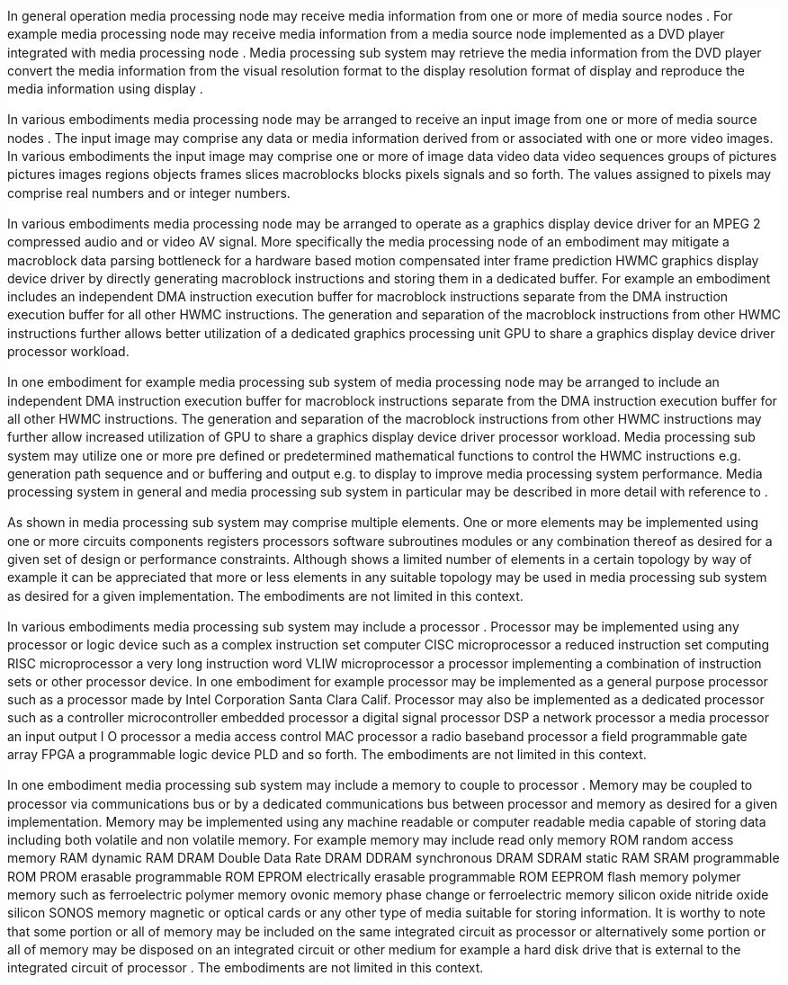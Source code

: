 In general operation media processing node may receive media information from one or more of media source nodes . For example media processing node may receive media information from a media source node implemented as a DVD player integrated with media processing node . Media processing sub system may retrieve the media information from the DVD player convert the media information from the visual resolution format to the display resolution format of display and reproduce the media information using display .

In various embodiments media processing node may be arranged to receive an input image from one or more of media source nodes . The input image may comprise any data or media information derived from or associated with one or more video images. In various embodiments the input image may comprise one or more of image data video data video sequences groups of pictures pictures images regions objects frames slices macroblocks blocks pixels signals and so forth. The values assigned to pixels may comprise real numbers and or integer numbers.

In various embodiments media processing node may be arranged to operate as a graphics display device driver for an MPEG 2 compressed audio and or video AV signal. More specifically the media processing node of an embodiment may mitigate a macroblock data parsing bottleneck for a hardware based motion compensated inter frame prediction HWMC graphics display device driver by directly generating macroblock instructions and storing them in a dedicated buffer. For example an embodiment includes an independent DMA instruction execution buffer for macroblock instructions separate from the DMA instruction execution buffer for all other HWMC instructions. The generation and separation of the macroblock instructions from other HWMC instructions further allows better utilization of a dedicated graphics processing unit GPU to share a graphics display device driver processor workload.

In one embodiment for example media processing sub system of media processing node may be arranged to include an independent DMA instruction execution buffer for macroblock instructions separate from the DMA instruction execution buffer for all other HWMC instructions. The generation and separation of the macroblock instructions from other HWMC instructions may further allow increased utilization of GPU to share a graphics display device driver processor workload. Media processing sub system may utilize one or more pre defined or predetermined mathematical functions to control the HWMC instructions e.g. generation path sequence and or buffering and output e.g. to display to improve media processing system performance. Media processing system in general and media processing sub system in particular may be described in more detail with reference to .

As shown in media processing sub system may comprise multiple elements. One or more elements may be implemented using one or more circuits components registers processors software subroutines modules or any combination thereof as desired for a given set of design or performance constraints. Although shows a limited number of elements in a certain topology by way of example it can be appreciated that more or less elements in any suitable topology may be used in media processing sub system as desired for a given implementation. The embodiments are not limited in this context.

In various embodiments media processing sub system may include a processor . Processor may be implemented using any processor or logic device such as a complex instruction set computer CISC microprocessor a reduced instruction set computing RISC microprocessor a very long instruction word VLIW microprocessor a processor implementing a combination of instruction sets or other processor device. In one embodiment for example processor may be implemented as a general purpose processor such as a processor made by Intel Corporation Santa Clara Calif. Processor may also be implemented as a dedicated processor such as a controller microcontroller embedded processor a digital signal processor DSP a network processor a media processor an input output I O processor a media access control MAC processor a radio baseband processor a field programmable gate array FPGA a programmable logic device PLD and so forth. The embodiments are not limited in this context.

In one embodiment media processing sub system may include a memory to couple to processor . Memory may be coupled to processor via communications bus or by a dedicated communications bus between processor and memory as desired for a given implementation. Memory may be implemented using any machine readable or computer readable media capable of storing data including both volatile and non volatile memory. For example memory may include read only memory ROM random access memory RAM dynamic RAM DRAM Double Data Rate DRAM DDRAM synchronous DRAM SDRAM static RAM SRAM programmable ROM PROM erasable programmable ROM EPROM electrically erasable programmable ROM EEPROM flash memory polymer memory such as ferroelectric polymer memory ovonic memory phase change or ferroelectric memory silicon oxide nitride oxide silicon SONOS memory magnetic or optical cards or any other type of media suitable for storing information. It is worthy to note that some portion or all of memory may be included on the same integrated circuit as processor or alternatively some portion or all of memory may be disposed on an integrated circuit or other medium for example a hard disk drive that is external to the integrated circuit of processor . The embodiments are not limited in this context.

